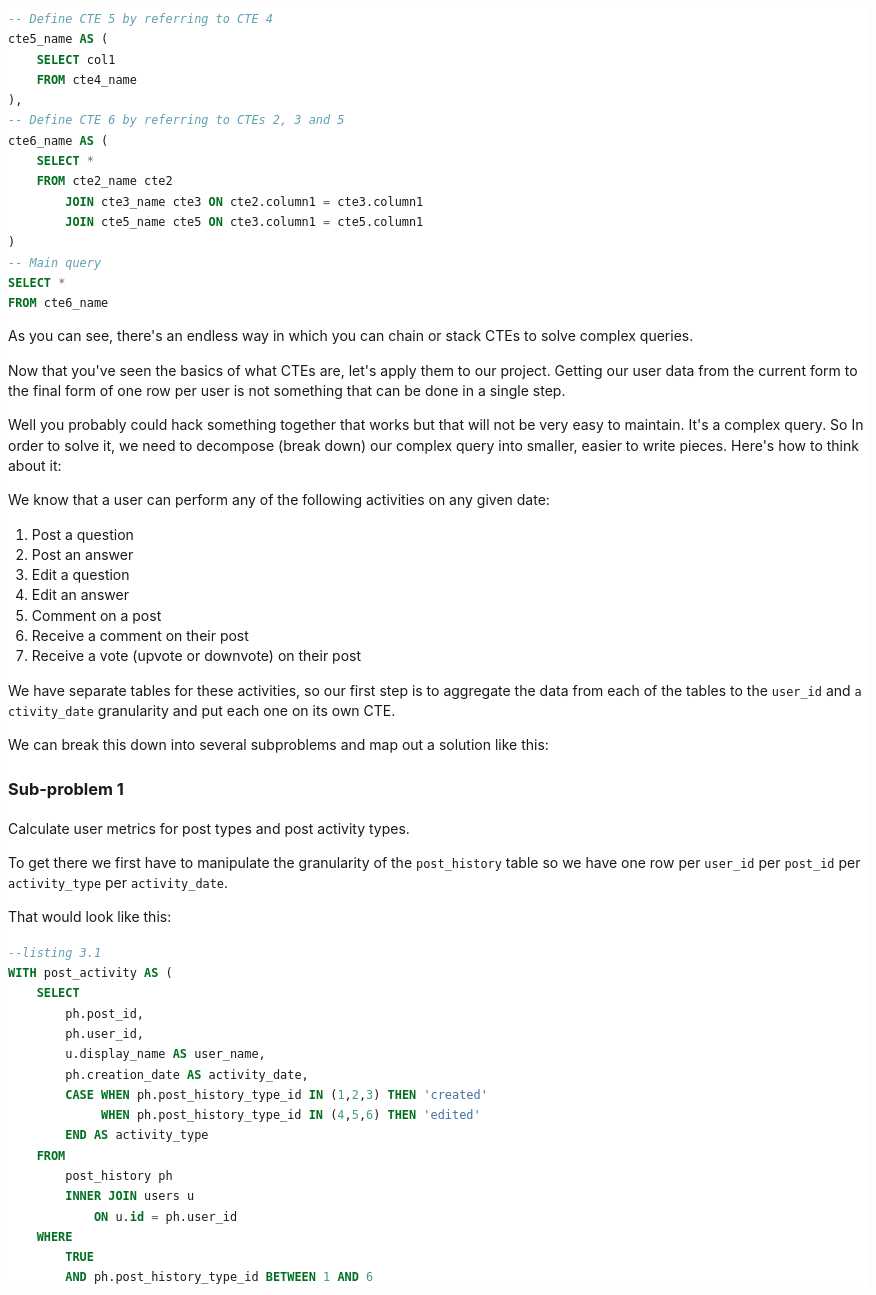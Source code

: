 ```sql
-- Define CTE 5 by referring to CTE 4
cte5_name AS (
    SELECT col1
    FROM cte4_name
),
-- Define CTE 6 by referring to CTEs 2, 3 and 5
cte6_name AS (
    SELECT *
    FROM cte2_name cte2
        JOIN cte3_name cte3 ON cte2.column1 = cte3.column1
        JOIN cte5_name cte5 ON cte3.column1 = cte5.column1
)
-- Main query
SELECT *
FROM cte6_name
```
As you can see, there's an endless way in which you can chain or stack CTEs to solve complex queries.

Now that you've seen the basics of what CTEs are, let's apply them to our project. Getting our user data from the current form to the final form of one row per user is not something that can be done in a single step.

Well you probably could hack something together that works but that will not be very easy to maintain. It's a complex query. So In order to solve it, we need to decompose (break down) our complex query into smaller, easier to write pieces. Here's how to think about it:

We know that a user can perform any of the following activities on any given date:
1. Post a question
2. Post an answer
3. Edit a question
4. Edit an answer
5. Comment on a post
6. Receive a comment on their post
7. Receive a vote (upvote or downvote) on their post

We have separate tables for these activities, so our first step is to aggregate the data from each of the tables to the `user_id` and `activity_date` granularity and put each one on its own CTE.

We can break this down into several subproblems and map out a solution like this:

### Sub-problem 1
Calculate user metrics for post types and post activity types. 

To get there we first have to manipulate the granularity of the `post_history` table so we have one row per `user_id` per `post_id` per `activity_type` per `activity_date`.

That would look like this:
```sql
--listing 3.1
WITH post_activity AS (
    SELECT
        ph.post_id,
        ph.user_id,
        u.display_name AS user_name,
        ph.creation_date AS activity_date,
        CASE WHEN ph.post_history_type_id IN (1,2,3) THEN 'created'
             WHEN ph.post_history_type_id IN (4,5,6) THEN 'edited' 
        END AS activity_type
    FROM
        post_history ph
        INNER JOIN users u 
            ON u.id = ph.user_id
    WHERE
        TRUE
        AND ph.post_history_type_id BETWEEN 1 AND 6
```